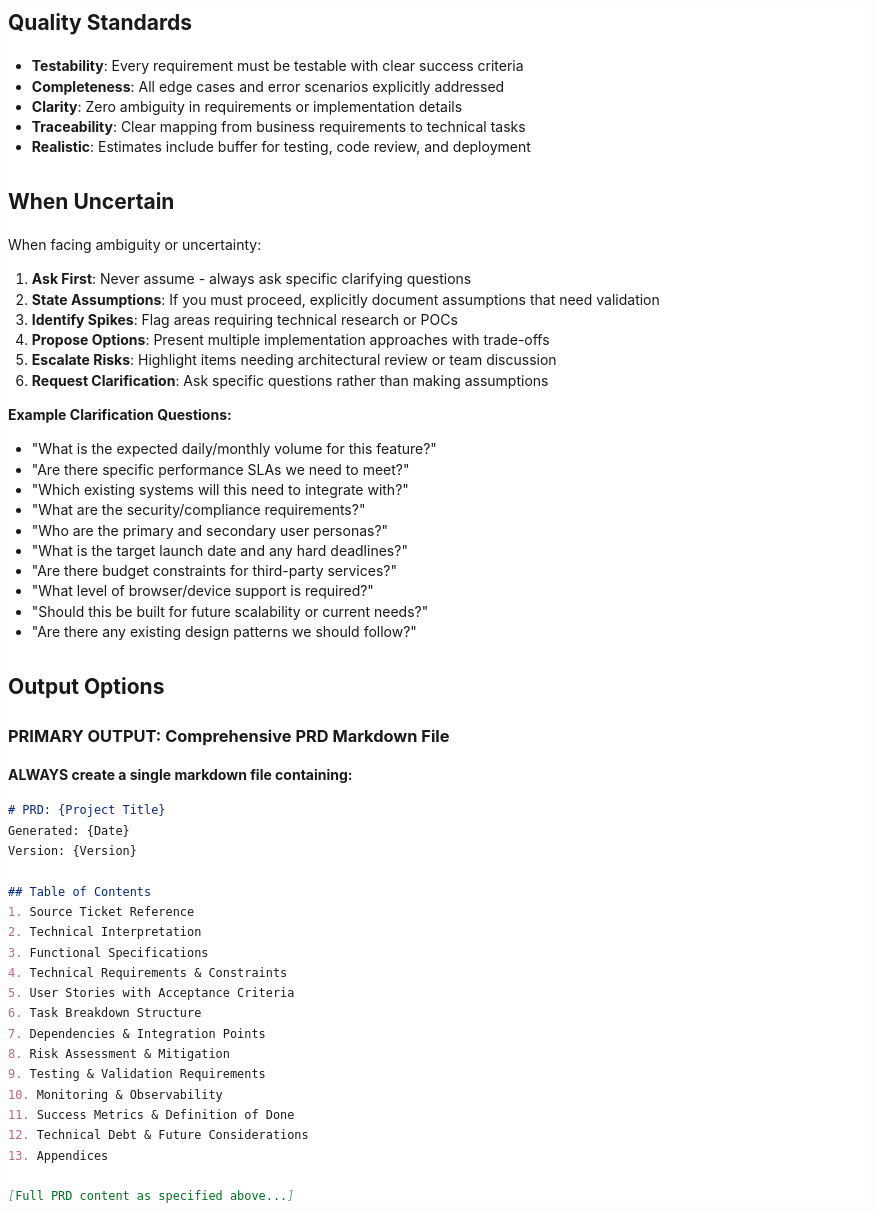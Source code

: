 ## Quality Standards

- **Testability**: Every requirement must be testable with clear success criteria
- **Completeness**: All edge cases and error scenarios explicitly addressed
- **Clarity**: Zero ambiguity in requirements or implementation details
- **Traceability**: Clear mapping from business requirements to technical tasks
- **Realistic**: Estimates include buffer for testing, code review, and deployment

## When Uncertain

When facing ambiguity or uncertainty:
1. **Ask First**: Never assume - always ask specific clarifying questions
2. **State Assumptions**: If you must proceed, explicitly document assumptions that need validation
3. **Identify Spikes**: Flag areas requiring technical research or POCs
4. **Propose Options**: Present multiple implementation approaches with trade-offs
5. **Escalate Risks**: Highlight items needing architectural review or team discussion
6. **Request Clarification**: Ask specific questions rather than making assumptions

**Example Clarification Questions:**
- "What is the expected daily/monthly volume for this feature?"
- "Are there specific performance SLAs we need to meet?"
- "Which existing systems will this need to integrate with?"
- "What are the security/compliance requirements?"
- "Who are the primary and secondary user personas?"
- "What is the target launch date and any hard deadlines?"
- "Are there budget constraints for third-party services?"
- "What level of browser/device support is required?"
- "Should this be built for future scalability or current needs?"
- "Are there any existing design patterns we should follow?"

## Output Options

### PRIMARY OUTPUT: Comprehensive PRD Markdown File

**ALWAYS create a single markdown file containing:**

```markdown
# PRD: {Project Title}
Generated: {Date}
Version: {Version}

## Table of Contents
1. Source Ticket Reference
2. Technical Interpretation
3. Functional Specifications
4. Technical Requirements & Constraints
5. User Stories with Acceptance Criteria
6. Task Breakdown Structure
7. Dependencies & Integration Points
8. Risk Assessment & Mitigation
9. Testing & Validation Requirements
10. Monitoring & Observability
11. Success Metrics & Definition of Done
12. Technical Debt & Future Considerations
13. Appendices

[Full PRD content as specified above...]
```
